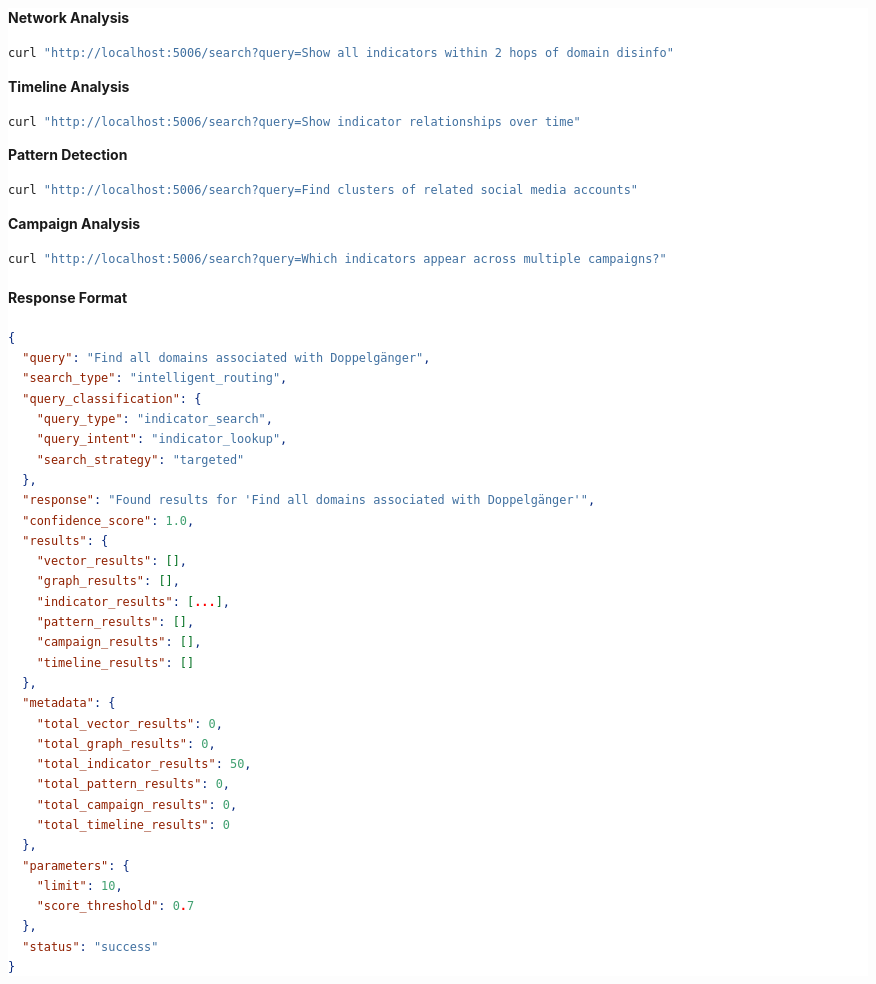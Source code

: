 **Network Analysis**
```bash
curl "http://localhost:5006/search?query=Show all indicators within 2 hops of domain disinfo"
```

**Timeline Analysis**
```bash
curl "http://localhost:5006/search?query=Show indicator relationships over time"
```

**Pattern Detection**
```bash
curl "http://localhost:5006/search?query=Find clusters of related social media accounts"
```

**Campaign Analysis**
```bash
curl "http://localhost:5006/search?query=Which indicators appear across multiple campaigns?"
```

#### Response Format
```json
{
  "query": "Find all domains associated with Doppelgänger",
  "search_type": "intelligent_routing",
  "query_classification": {
    "query_type": "indicator_search",
    "query_intent": "indicator_lookup",
    "search_strategy": "targeted"
  },
  "response": "Found results for 'Find all domains associated with Doppelgänger'",
  "confidence_score": 1.0,
  "results": {
    "vector_results": [],
    "graph_results": [],
    "indicator_results": [...],
    "pattern_results": [],
    "campaign_results": [],
    "timeline_results": []
  },
  "metadata": {
    "total_vector_results": 0,
    "total_graph_results": 0,
    "total_indicator_results": 50,
    "total_pattern_results": 0,
    "total_campaign_results": 0,
    "total_timeline_results": 0
  },
  "parameters": {
    "limit": 10,
    "score_threshold": 0.7
  },
  "status": "success"
}
```

